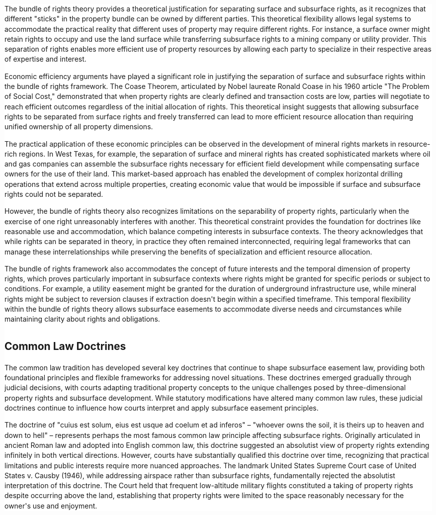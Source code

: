 The bundle of rights theory provides a theoretical justification for separating surface and subsurface rights, as it recognizes that different "sticks" in the property bundle can be owned by different parties. This theoretical flexibility allows legal systems to accommodate the practical reality that different uses of property may require different rights. For instance, a surface owner might retain rights to occupy and use the land surface while transferring subsurface rights to a mining company or utility provider. This separation of rights enables more efficient use of property resources by allowing each party to specialize in their respective areas of expertise and interest.

Economic efficiency arguments have played a significant role in justifying the separation of surface and subsurface rights within the bundle of rights framework. The Coase Theorem, articulated by Nobel laureate Ronald Coase in his 1960 article "The Problem of Social Cost," demonstrated that when property rights are clearly defined and transaction costs are low, parties will negotiate to reach efficient outcomes regardless of the initial allocation of rights. This theoretical insight suggests that allowing subsurface rights to be separated from surface rights and freely transferred can lead to more efficient resource allocation than requiring unified ownership of all property dimensions.

The practical application of these economic principles can be observed in the development of mineral rights markets in resource-rich regions. In West Texas, for example, the separation of surface and mineral rights has created sophisticated markets where oil and gas companies can assemble the subsurface rights necessary for efficient field development while compensating surface owners for the use of their land. This market-based approach has enabled the development of complex horizontal drilling operations that extend across multiple properties, creating economic value that would be impossible if surface and subsurface rights could not be separated.

However, the bundle of rights theory also recognizes limitations on the separability of property rights, particularly when the exercise of one right unreasonably interferes with another. This theoretical constraint provides the foundation for doctrines like reasonable use and accommodation, which balance competing interests in subsurface contexts. The theory acknowledges that while rights can be separated in theory, in practice they often remained interconnected, requiring legal frameworks that can manage these interrelationships while preserving the benefits of specialization and efficient resource allocation.

The bundle of rights framework also accommodates the concept of future interests and the temporal dimension of property rights, which proves particularly important in subsurface contexts where rights might be granted for specific periods or subject to conditions. For example, a utility easement might be granted for the duration of underground infrastructure use, while mineral rights might be subject to reversion clauses if extraction doesn't begin within a specified timeframe. This temporal flexibility within the bundle of rights theory allows subsurface easements to accommodate diverse needs and circumstances while maintaining clarity about rights and obligations.

## Common Law Doctrines

The common law tradition has developed several key doctrines that continue to shape subsurface easement law, providing both foundational principles and flexible frameworks for addressing novel situations. These doctrines emerged gradually through judicial decisions, with courts adapting traditional property concepts to the unique challenges posed by three-dimensional property rights and subsurface development. While statutory modifications have altered many common law rules, these judicial doctrines continue to influence how courts interpret and apply subsurface easement principles.

The doctrine of "cuius est solum, eius est usque ad coelum et ad inferos" – "whoever owns the soil, it is theirs up to heaven and down to hell" – represents perhaps the most famous common law principle affecting subsurface rights. Originally articulated in ancient Roman law and adopted into English common law, this doctrine suggested an absolutist view of property rights extending infinitely in both vertical directions. However, courts have substantially qualified this doctrine over time, recognizing that practical limitations and public interests require more nuanced approaches. The landmark United States Supreme Court case of United States v. Causby (1946), while addressing airspace rather than subsurface rights, fundamentally rejected the absolutist interpretation of this doctrine. The Court held that frequent low-altitude military flights constituted a taking of property rights despite occurring above the land, establishing that property rights were limited to the space reasonably necessary for the owner's use and enjoyment.
